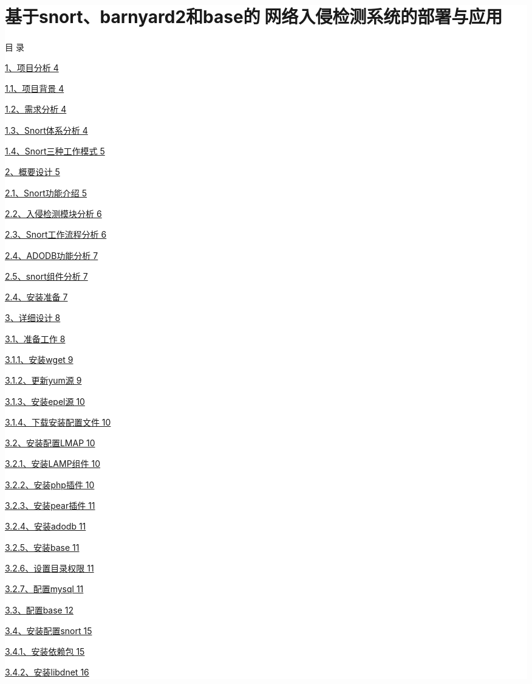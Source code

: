 # 基于snort、barnyard2和base的 网络入侵检测系统的部署与应用

目 录

[1、项目分析	4](#_Toc43626113)

[1.1、项目背景	4](#_Toc43626114)

[1.2、需求分析	4](#_Toc43626115)

[1.3、Snort体系分析	4](#_Toc43626116)

[1.4、Snort三种工作模式	5](#_Toc43626117)

[2、概要设计	5](#_Toc43626118)

[2.1、Snort功能介绍	5](#_Toc43626119)

[2.2、入侵检测模块分析	6](#_Toc43626120)

[2.3、Snort工作流程分析	6](#_Toc43626121)

[2.4、ADODB功能分析	7](#_Toc43626122)

[2.5、snort组件分析	7](#_Toc43626123)

[2.4、安装准备	7](#_Toc43626124)

[3、详细设计	8](#_Toc43626125)

[3.1、准备工作	8](#_Toc43626126)

[3.1.1、安装wget	9](#_Toc43626127)

[3.1.2、更新yum源	9](#_Toc43626128)

[3.1.3、安装epel源	10](#_Toc43626129)

[3.1.4、下载安装配置文件	10](#_Toc43626130)

[3.2、安装配置LMAP	10](#_Toc43626131)

[3.2.1、安装LAMP组件	10](#_Toc43626132)

[3.2.2、安装php插件	10](#_Toc43626133)

[3.2.3、安装pear插件	11](#_Toc43626134)

[3.2.4、安装adodb	11](#_Toc43626135)

[3.2.5、安装base	11](#_Toc43626136)

[3.2.6、设置目录权限	11](#_Toc43626137)

[3.2.7、配置mysql	11](#_Toc43626138)

[3.3、配置base	12](#_Toc43626139)

[3.4、安装配置snort	15](#_Toc43626140)

[3.4.1、安装依赖包	15](#_Toc43626141)

[3.4.2、安装libdnet	16](#_Toc43626142)
